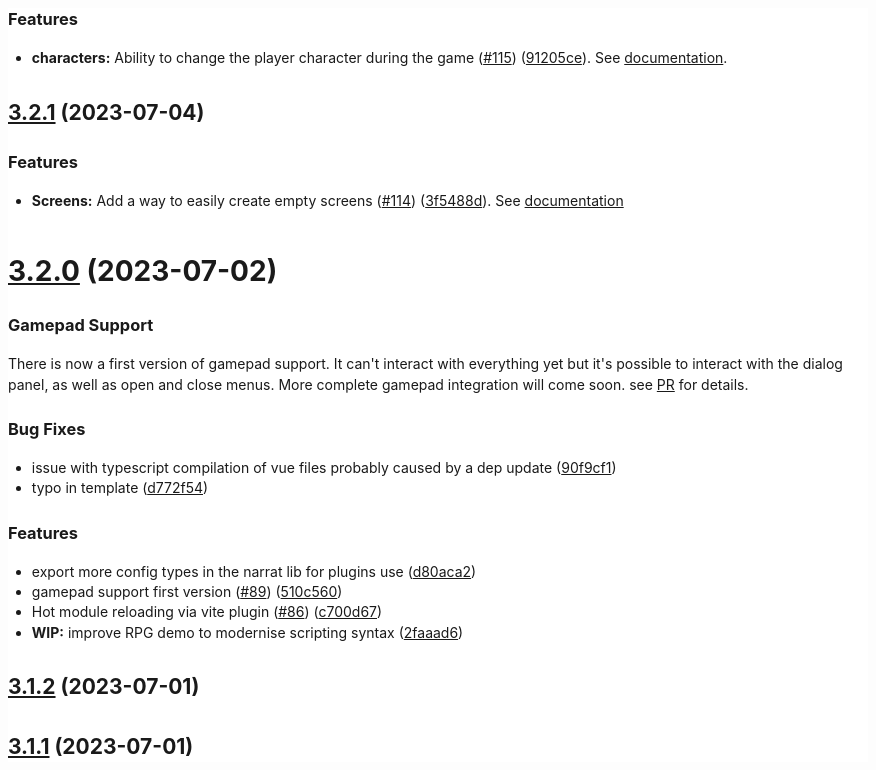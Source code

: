 ### Features

- **characters:** Ability to change the player character during the game ([#115](https://github.com/liana-p/narrat-engine/issues/115)) ([91205ce](https://github.com/liana-p/narrat-engine/commit/91205ce4a501a1108544b8936486802173594fa9)). See [documentation](https://docs.narrat.dev/features/changing-player-character.html#changing-the-player-and-game-characters-during-gameplay).

## [3.2.1](https://github.com/liana-p/narrat-engine/compare/v3.2.0...v3.2.1) (2023-07-04)

### Features

- **Screens:** Add a way to easily create empty screens ([#114](https://github.com/liana-p/narrat-engine/issues/114)) ([3f5488d](https://github.com/liana-p/narrat-engine/commit/3f5488d07cf3033248ba60d36828bf9c8d6deaa3)). See [documentation](https://docs.narrat.dev/features/viewport.html#empty-screens)

# [3.2.0](https://github.com/liana-p/narrat-engine/compare/v2.17.0...v3.2.0) (2023-07-02)

### Gamepad Support

There is now a first version of gamepad support. It can't interact with everything yet but it's possible to interact with the dialog panel, as well as open and close menus. More complete gamepad integration will come soon. see [PR](https://github.com/liana-p/narrat-engine/pull/89) for details.

### Bug Fixes

- issue with typescript compilation of vue files probably caused by a dep update ([90f9cf1](https://github.com/liana-p/narrat-engine/commit/90f9cf1b9b38d66a65823acc7c2bc981167a3a60))
- typo in template ([d772f54](https://github.com/liana-p/narrat-engine/commit/d772f544d5fad2044ceeb079030bd75eaedf52af))

### Features

- export more config types in the narrat lib for plugins use ([d80aca2](https://github.com/liana-p/narrat-engine/commit/d80aca2c48aa8d1262c82357f6b6eb5589c9f073))
- gamepad support first version ([#89](https://github.com/liana-p/narrat-engine/issues/89)) ([510c560](https://github.com/liana-p/narrat-engine/commit/510c560f1a1c06bfd7e2ae8d6a435813c6affc8e))
- Hot module reloading via vite plugin ([#86](https://github.com/liana-p/narrat-engine/issues/86)) ([c700d67](https://github.com/liana-p/narrat-engine/commit/c700d67e7ba520a46923e77187a80ea42f15be72))
- **WIP:** improve RPG demo to modernise scripting syntax ([2faaad6](https://github.com/liana-p/narrat-engine/commit/2faaad6a1ec3cca0bfdd0d475f61327119124d61))

## [3.1.2](https://github.com/liana-p/narrat-engine/compare/v3.1.1...v3.1.2) (2023-07-01)

## [3.1.1](https://github.com/liana-p/narrat-engine/compare/v3.1.0...v3.1.1) (2023-07-01)
